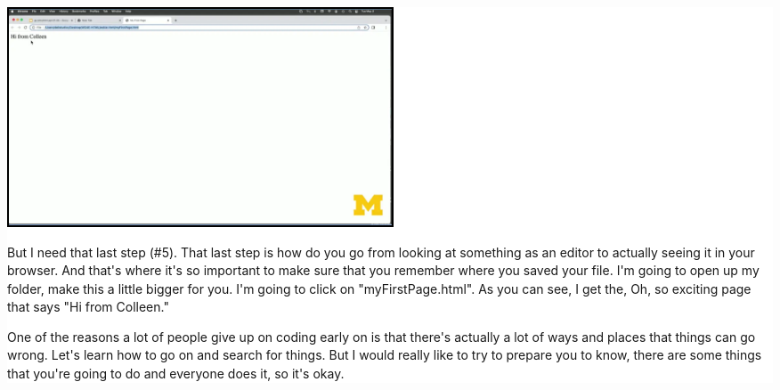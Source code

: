   <img src="./images/image064.webp"
  title="Enter exclamation point, then tab to load initial HTML code"
  alt="Enter exclamation point, then tab to load initial HTML code."
  style="border: 2px solid #000000; width:50%" />
</p>

<p>But I need that last step (#5). That last step is how do you go from looking at 
something as an editor to actually seeing it in your browser. And that&apos;s where 
it&apos;s so important to make sure that you remember where you saved your file. 
I&apos;m going to open up my folder, make this a little bigger for you. I&apos;m going 
to click on &quot;myFirstPage.html&quot;. As you can see, I get the, Oh, so exciting 
page that says &quot;Hi from Colleen.&quot;</p>
<p>One of the reasons a lot of people give up on coding early on is that there&apos;s 
actually a lot of ways and places that things can go wrong. Let&apos;s learn how to go 
on and search for things. But I would really like to try to prepare you to know, there 
are some things that you&apos;re going to do and everyone does it, so it&apos;s okay.</p>


<p align="center">
